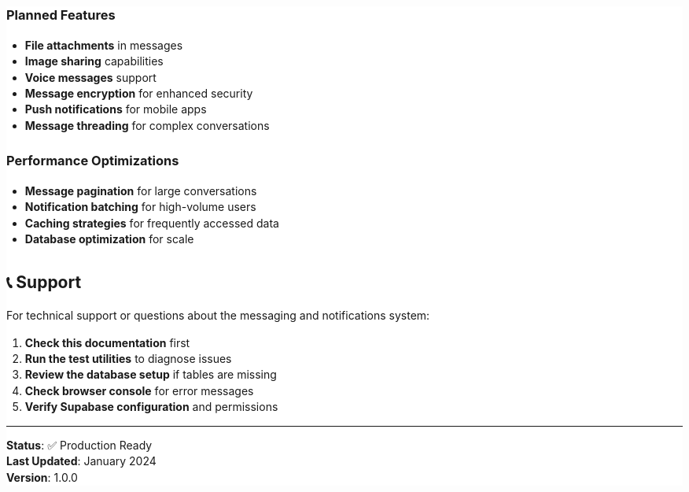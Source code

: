 ### Planned Features
- **File attachments** in messages
- **Image sharing** capabilities
- **Voice messages** support
- **Message encryption** for enhanced security
- **Push notifications** for mobile apps
- **Message threading** for complex conversations

### Performance Optimizations
- **Message pagination** for large conversations
- **Notification batching** for high-volume users
- **Caching strategies** for frequently accessed data
- **Database optimization** for scale

## 📞 Support

For technical support or questions about the messaging and notifications system:

1. **Check this documentation** first
2. **Run the test utilities** to diagnose issues
3. **Review the database setup** if tables are missing
4. **Check browser console** for error messages
5. **Verify Supabase configuration** and permissions

---

**Status**: ✅ Production Ready  
**Last Updated**: January 2024  
**Version**: 1.0.0
